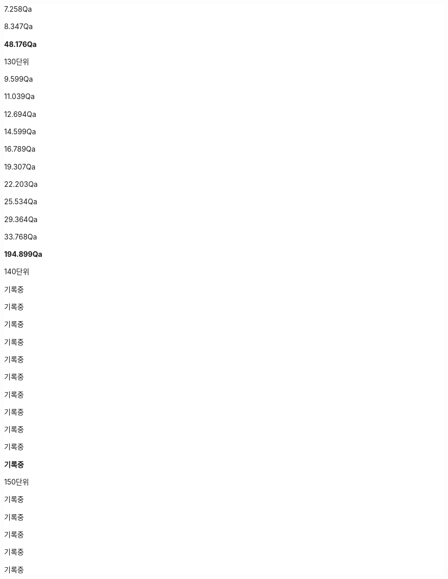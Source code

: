 7.258Qa

8.347Qa

**48.176Qa**

130단위

9.599Qa

11.039Qa

12.694Qa

14.599Qa

16.789Qa

19.307Qa

22.203Qa

25.534Qa

29.364Qa

33.768Qa

**194.899Qa**

140단위

기록중

기록중

기록중

기록중

기록중

기록중

기록중

기록중

기록중

기록중

**기록중**

150단위

기록중

기록중

기록중

기록중

기록중

